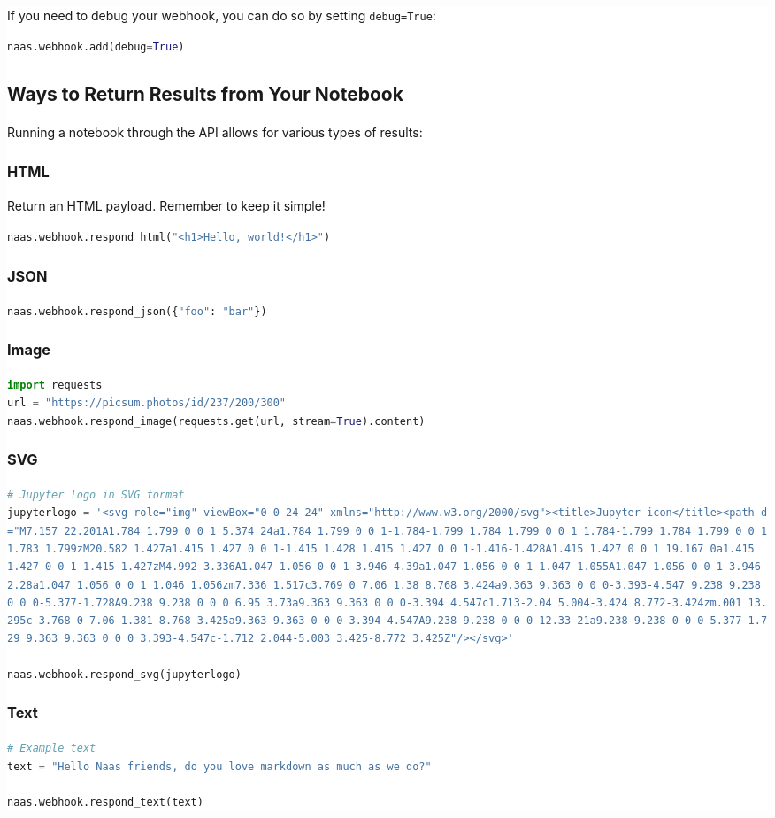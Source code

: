 
If you need to debug your webhook, you can do so by setting `debug=True`:

```python
naas.webhook.add(debug=True)
```

## Ways to Return Results from Your Notebook

Running a notebook through the API allows for various types of results:

### HTML 

Return an HTML payload. Remember to keep it simple!

```python
naas.webhook.respond_html("<h1>Hello, world!</h1>")
```

### JSON 

```python
naas.webhook.respond_json({"foo": "bar"})
```

### Image 

```python
import requests
url = "https://picsum.photos/id/237/200/300"
naas.webhook.respond_image(requests.get(url, stream=True).content)
```

### SVG 

```python
# Jupyter logo in SVG format
jupyterlogo = '<svg role="img" viewBox="0 0 24 24" xmlns="http://www.w3.org/2000/svg"><title>Jupyter icon</title><path d="M7.157 22.201A1.784 1.799 0 0 1 5.374 24a1.784 1.799 0 0 1-1.784-1.799 1.784 1.799 0 0 1 1.784-1.799 1.784 1.799 0 0 1 1.783 1.799zM20.582 1.427a1.415 1.427 0 0 1-1.415 1.428 1.415 1.427 0 0 1-1.416-1.428A1.415 1.427 0 0 1 19.167 0a1.415 1.427 0 0 1 1.415 1.427zM4.992 3.336A1.047 1.056 0 0 1 3.946 4.39a1.047 1.056 0 0 1-1.047-1.055A1.047 1.056 0 0 1 3.946 2.28a1.047 1.056 0 0 1 1.046 1.056zm7.336 1.517c3.769 0 7.06 1.38 8.768 3.424a9.363 9.363 0 0 0-3.393-4.547 9.238 9.238 0 0 0-5.377-1.728A9.238 9.238 0 0 0 6.95 3.73a9.363 9.363 0 0 0-3.394 4.547c1.713-2.04 5.004-3.424 8.772-3.424zm.001 13.295c-3.768 0-7.06-1.381-8.768-3.425a9.363 9.363 0 0 0 3.394 4.547A9.238 9.238 0 0 0 12.33 21a9.238 9.238 0 0 0 5.377-1.729 9.363 9.363 0 0 0 3.393-4.547c-1.712 2.044-5.003 3.425-8.772 3.425Z"/></svg>'

naas.webhook.respond_svg(jupyterlogo)
```

### Text

```python
# Example text
text = "Hello Naas friends, do you love markdown as much as we do?"

naas.webhook.respond_text(text)
```
